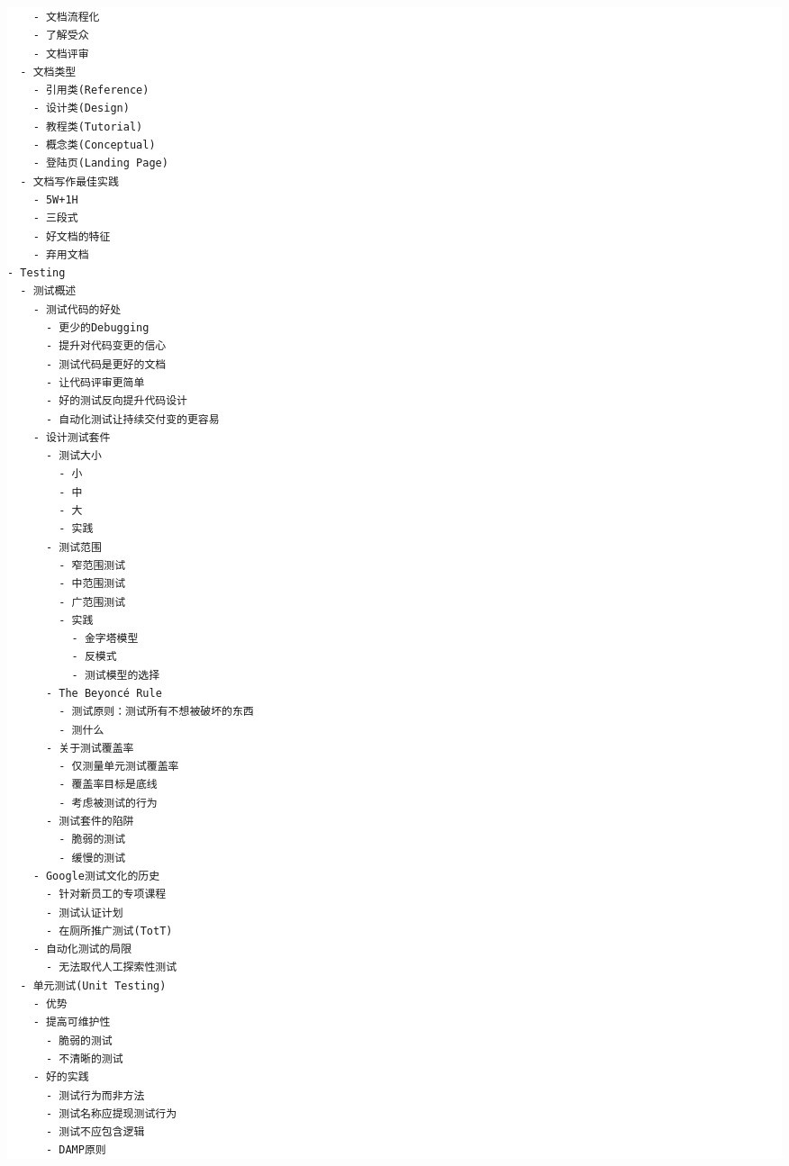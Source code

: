 ```markmap
    - 文档流程化
    - 了解受众
    - 文档评审
  - 文档类型
    - 引用类(Reference)
    - 设计类(Design)
    - 教程类(Tutorial)
    - 概念类(Conceptual)
    - 登陆页(Landing Page)
  - 文档写作最佳实践
    - 5W+1H
    - 三段式
    - 好文档的特征
    - 弃用文档
- Testing
  - 测试概述
    - 测试代码的好处
      - 更少的Debugging
      - 提升对代码变更的信心
      - 测试代码是更好的文档
      - 让代码评审更简单
      - 好的测试反向提升代码设计
      - 自动化测试让持续交付变的更容易
    - 设计测试套件
      - 测试大小
        - 小
        - 中
        - 大
        - 实践
      - 测试范围
        - 窄范围测试
        - 中范围测试
        - 广范围测试
        - 实践
          - 金字塔模型
          - 反模式
          - 测试模型的选择
      - The Beyoncé Rule
        - 测试原则：测试所有不想被破坏的东西
        - 测什么
      - 关于测试覆盖率
        - 仅测量单元测试覆盖率
        - 覆盖率目标是底线
        - 考虑被测试的行为
      - 测试套件的陷阱
        - 脆弱的测试
        - 缓慢的测试
    - Google测试文化的历史
      - 针对新员工的专项课程
      - 测试认证计划
      - 在厕所推广测试(TotT)
    - 自动化测试的局限
      - 无法取代人工探索性测试
  - 单元测试(Unit Testing)
    - 优势
    - 提高可维护性
      - 脆弱的测试
      - 不清晰的测试
    - 好的实践
      - 测试行为而非方法
      - 测试名称应提现测试行为
      - 测试不应包含逻辑
      - DAMP原则
```